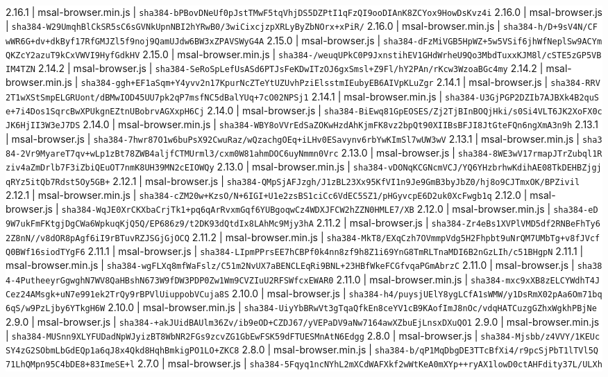 2.16.1        | msal-browser.min.js | `sha384-bPBovDNeUf0pJstTMwF5tqVhjDS5DZPtI1qFzQI9ooDIAnK8ZCYox9HowDsKvz4i`
2.16.0        | msal-browser.js     | `sha384-W29UmqhBlCkSR5sC6sGVNkUpnNBI2hYRwB0/3wiCixcjzpXRLyByZbNOrx+xPiR/`
2.16.0        | msal-browser.min.js | `sha384-h/D+9sV4N/CFwWR6G+dv+dkByf17RfGMJZl5f9noj9QamUJdw6BW3xZPAVSWyG4A`
2.15.0        | msal-browser.js     | `sha384-dFzMiVGB5HpWZ+5w5VSif6jhWfNeplSw9ACYmQKZcY2azuT9kCxVWVI9HyfGdkHV`
2.15.0        | msal-browser.min.js | `sha384-/weuqUPkC0P9JxnstihEV1GHdWrheU9Qo3MbdTuxxKJM8l/cSTE5zGP5VBIM4TZN`
2.14.2        | msal-browser.js     | `sha384-SeRoSpLefUsASd6PTJsFeKDwITzOJ6gxSmsl+Z9Fl/hY2PAn/rKcw3WzoaBGc4my`
2.14.2        | msal-browser.min.js | `sha384-ggh+EF1aSqm+Y4yvv2n17KpurNcZTeYtUZUvhPziElsstmIEubyEB6AIVpKLuZgr`
2.14.1        | msal-browser.js     | `sha384-RRV2T1wXStSmpELGRUont/dBMwIOD45UU7pk2qP7msfNC5dBalYUq+7cO02NPSj1`
2.14.1        | msal-browser.min.js | `sha384-U3GjPGP2DZIb7AJBXk4B2quSe+7i4Dos1SqrcBwXPUkgnEZtnUBobrvAGXxpH6Cj`
2.14.0        | msal-browser.js     | `sha384-BiEwq81GpEOSES/Zj2TjBInBOQjHki/s0Si4VLT6JK2XoFX0cJK6HjII3W3eJ7DS`
2.14.0        | msal-browser.min.js | `sha384-WBY8oVVrEdSaZOKwHzdAhKjmFK8vz2bpQt90XIIBsBFJI8JtGteFQn6ngXmA3n9h`
2.13.1        | msal-browser.js     | `sha384-7hwr87O1w6buPsX92CwuRaz/wQzachgOEq+iLHv0ESavynv6rbYwKImSl7wUW3wV`
2.13.1        | msal-browser.min.js | `sha384-2Vr9MyareT7qv+wLp1zBt78ZWB4aljfCTMUrml3/cxm0W81ahmDOC6uyNmmn0Vrc`
2.13.0        | msal-browser.js     | `sha384-8WE3wV17rmapJTrZubql1Rziv4aZmDrlb7F3iZbiQEuOT7nmK8UH39MN2cEIOWQy`
2.13.0        | msal-browser.min.js | `sha384-vDONqKCGNcmVCJ/YQ6YHzbrhwKdihAE08TkDEHBZjgjqRYz5itQb7Rdst5Oy5GB+`
2.12.1        | msal-browser.js     | `sha384-QMpSjAFJzgh/J1zBL23Xx95KfVI1n9Je9GmB3byJbZ0/hj8o9CJTmxOK/BPZivil`
2.12.1        | msal-browser.min.js | `sha384-cZM20w+KzsO/N+6IGI+U1e2zsBS1ciCc6VdEC5SZ1/pHGyvcpE6D2uk0XcFwgb1q`
2.12.0        | msal-browser.js     | `sha384-WqJE0XrCKXbaCrjTk1+pq6qArRvxmGqf6YUBgoqwCz4WDXJFCW2hZZN0HMLE7/XB`
2.12.0        | msal-browser.min.js | `sha384-eD9W7ukFmFKtgjDgCWa6WpkuqKjQ5Q/EP686z9/t2DK93dQtdIx8LAhMc9Mjy3hA`
2.11.2        | msal-browser.js     | `sha384-Zr4eBs1XVPlVMD5df2RNBeFhTy62Z8nN//v8dOR8pAgf6iI9rBTuvRZJSGjGjOCQ`
2.11.2        | msal-browser.min.js | `sha384-MkT8/EXqCzh7OVmmpVdg5H2Fhpbt9uNrQM7UMbTg+v8fJVcfQ0BWf16siodTYgF6`
2.11.1        | msal-browser.js     | `sha384-LIpmPPrsEE7hCBPf0k4nn8zf9h8Z1i69YnG8TmRLTnaMDI6B2nGzLIh/c51BHgpN`
2.11.1        | msal-browser.min.js | `sha384-wgFLXq8mfWaFslz/C51m2NvUX7aBENCLEqRi9BNL+23HBfWkeFCGfvqaPGmAbrzC`
2.11.0        | msal-browser.js     | `sha384-4PutheeyrGgwghN7WV8QaHBshN673W9fDW3PDP0Zw1Wm9CVZIuU2RFSWfcxEWAR0`
2.11.0        | msal-browser.min.js | `sha384-mxc9xXB8zELCYWdhT4JCez24AMsgk+uN7e991ek2TrQy9rBPVlUiuppobVCuja8S`
2.10.0       | msal-browser.js     | `sha384-h4/puysjUElY8ygLCfA1sWMW/y1DsRmX02pAa6Om71bq6qS/w9PzLjby6YTkgH6W`
2.10.0       | msal-browser.min.js | `sha384-UiyYbBRwVt3gTqaQfkEn8ceYV1cB9KAofImJ8nOc/vdqHATCuzgGZhxWgkhPBjNe`
2.9.0        | msal-browser.js     | `sha384-+akJUidBAUlm36Zv/ib9eOD+CZDJ67/yVEPaDV9aNw7164awXZbuEjLnsxDXuQO1`
2.9.0        | msal-browser.min.js | `sha384-MUSnn9XLYFUDadNpWJyizBT8WbNR2FGs9zcvZG1GbEwFSK59dFTUESMnAtN6Edgg`
2.8.0        | msal-browser.js     | `sha384-Mjsbb/z4VVY/1KEUcSY4zG2SObmLbGdEQp1a6qJ8x4Qkd8HqhBmkigPO1LO+ZKC8`
2.8.0        | msal-browser.min.js | `sha384-b/qP1MqDbgDE3TTcBfXi4/r9pcSjPbT1lTVl5Q71LhQMpn95C4bDE8+83ImeSE+l`
2.7.0        | msal-browser.js     | `sha384-5Fqyq1ncNYhL2mXCdWAFXkf2wWtKeA0mXYp++ryAX1lowD0ctAHFdity37L/ULXh`